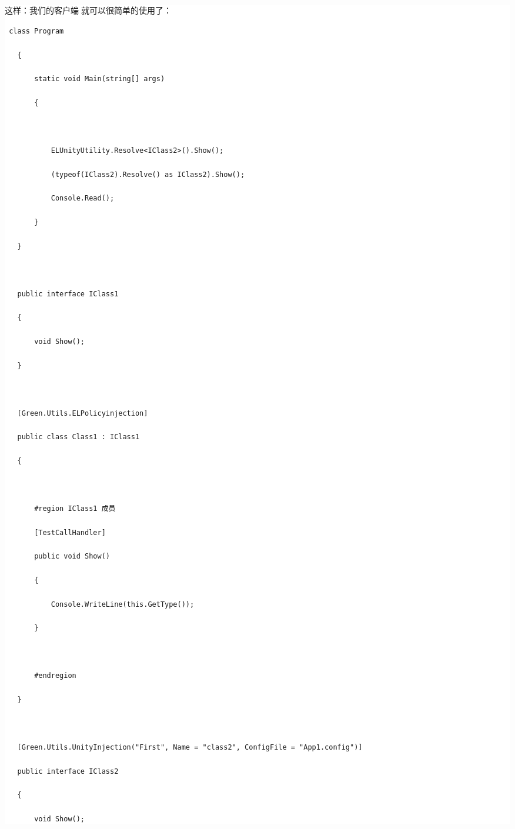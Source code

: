 这样：我们的客户端 就可以很简单的使用了：

     class Program 

       { 

           static void Main(string[] args) 

           { 



               ELUnityUtility.Resolve<IClass2>().Show(); 

               (typeof(IClass2).Resolve() as IClass2).Show(); 

               Console.Read(); 

           } 

       } 



       public interface IClass1 

       { 

           void Show(); 

       } 



       [Green.Utils.ELPolicyinjection] 

       public class Class1 : IClass1 

       { 



           #region IClass1 成员 

           [TestCallHandler] 

           public void Show() 

           { 

               Console.WriteLine(this.GetType()); 

           } 



           #endregion 

       } 



       [Green.Utils.UnityInjection("First", Name = "class2", ConfigFile = "App1.config")] 

       public interface IClass2 

       { 

           void Show(); 
